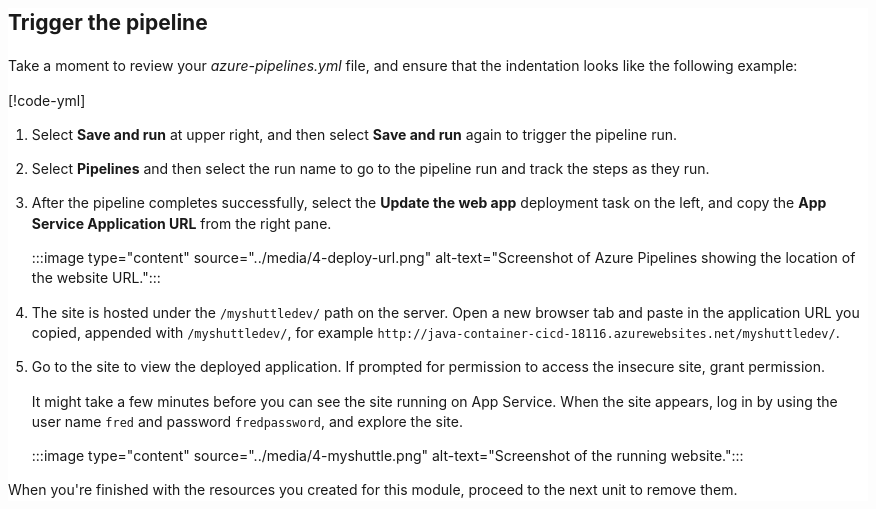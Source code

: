 ## Trigger the pipeline

Take a moment to review your *azure-pipelines.yml* file, and ensure that the indentation looks like the following example:

[!code-yml[](code/complete-azure-pipelines.yml)]

1. Select **Save and run** at upper right, and then select **Save and run** again to trigger the pipeline run.
1. Select **Pipelines** and then select the run name to go to the pipeline run and track the steps as they run.
1. After the pipeline completes successfully, select the **Update the web app** deployment task on the left, and copy the **App Service Application URL** from the right pane.

   :::image type="content" source="../media/4-deploy-url.png" alt-text="Screenshot of Azure Pipelines showing the location of the website URL.":::

1. The site is hosted under the `/myshuttledev/` path on the server. Open a new browser tab and paste in the application URL you copied, appended with `/myshuttledev/`, for example `http://java-container-cicd-18116.azurewebsites.net/myshuttledev/`.
1. Go to the site to view the deployed application. If prompted for permission to access the insecure site, grant permission.

   It might take a few minutes before you can see the site running on App Service. When the site appears, log in by using the user name `fred` and password `fredpassword`, and explore the site.

   :::image type="content" source="../media/4-myshuttle.png" alt-text="Screenshot of the running website.":::
   
When you're finished with the resources you created for this module, proceed to the next unit to remove them.
